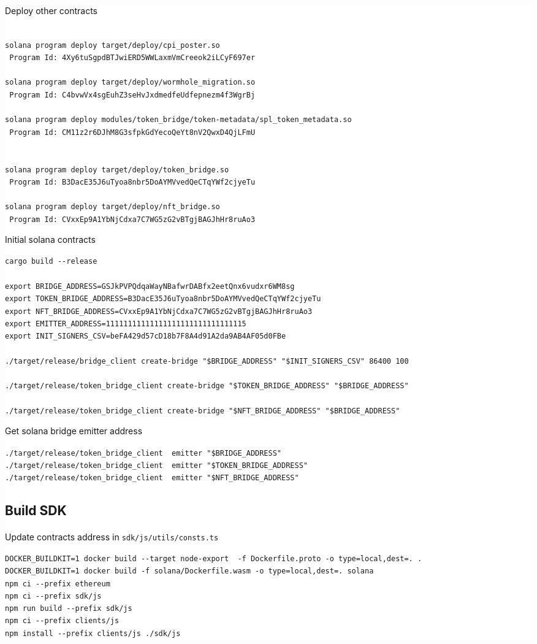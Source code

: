 Deploy other contracts
```

solana program deploy target/deploy/cpi_poster.so
 Program Id: 4Xy6tuSgpdBTJwiERD5WWLaxmVmCreeok2iLCyF697er

solana program deploy target/deploy/wormhole_migration.so
 Program Id: C4bvwVx4sgEuhZ3seHvJxdmedfeUdfepnezm4f3WgrBj

solana program deploy modules/token_bridge/token-metadata/spl_token_metadata.so
 Program Id: CM11z2r6DJhM8G3sfpkGdYecoQeYt8nV2QwxD4QjLFmU


solana program deploy target/deploy/token_bridge.so
 Program Id: B3DacE35J6uTyoa8nbr5DoAYMVvedQeCTqYWf2cjyeTu

solana program deploy target/deploy/nft_bridge.so
 Program Id: CVxxEp9A1YbNjCdxa7C7WG5zG2vBTgjBAGJhHr8ruAo3

```

Initial solana contracts
```
cargo build --release

export BRIDGE_ADDRESS=GSJkPVPQdqaWayNBafwrDABfx2eetQnx6vudxr6WM8sg
export TOKEN_BRIDGE_ADDRESS=B3DacE35J6uTyoa8nbr5DoAYMVvedQeCTqYWf2cjyeTu
export NFT_BRIDGE_ADDRESS=CVxxEp9A1YbNjCdxa7C7WG5zG2vBTgjBAGJhHr8ruAo3
export EMITTER_ADDRESS=11111111111111111111111111111115
export INIT_SIGNERS_CSV=beFA429d57cD18b7F8A4d91A2da9AB4AF05d0FBe

./target/release/bridge_client create-bridge "$BRIDGE_ADDRESS" "$INIT_SIGNERS_CSV" 86400 100

./target/release/token_bridge_client create-bridge "$TOKEN_BRIDGE_ADDRESS" "$BRIDGE_ADDRESS"

./target/release/token_bridge_client create-bridge "$NFT_BRIDGE_ADDRESS" "$BRIDGE_ADDRESS"

```

Get solana bridge emitter address
```
./target/release/token_bridge_client  emitter "$BRIDGE_ADDRESS"
./target/release/token_bridge_client  emitter "$TOKEN_BRIDGE_ADDRESS"
./target/release/token_bridge_client  emitter "$NFT_BRIDGE_ADDRESS"
```

## Build SDK

Update contracts address in `sdk/js/utils/consts.ts`

```
DOCKER_BUILDKIT=1 docker build --target node-export  -f Dockerfile.proto -o type=local,dest=. .
DOCKER_BUILDKIT=1 docker build -f solana/Dockerfile.wasm -o type=local,dest=. solana
npm ci --prefix ethereum
npm ci --prefix sdk/js
npm run build --prefix sdk/js
npm ci --prefix clients/js
npm install --prefix clients/js ./sdk/js
```
